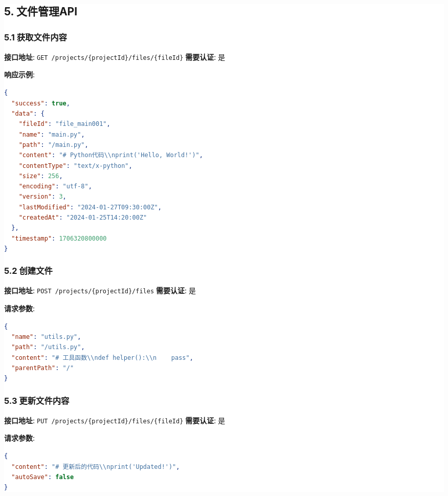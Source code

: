 ## 5. 文件管理API

### 5.1 获取文件内容

**接口地址**: `GET /projects/{projectId}/files/{fileId}`
**需要认证**: 是

**响应示例**:
```json
{
  "success": true,
  "data": {
    "fileId": "file_main001",
    "name": "main.py",
    "path": "/main.py",
    "content": "# Python代码\\nprint('Hello, World!')",
    "contentType": "text/x-python",
    "size": 256,
    "encoding": "utf-8",
    "version": 3,
    "lastModified": "2024-01-27T09:30:00Z",
    "createdAt": "2024-01-25T14:20:00Z"
  },
  "timestamp": 1706320800000
}
```

### 5.2 创建文件

**接口地址**: `POST /projects/{projectId}/files`
**需要认证**: 是

**请求参数**:
```json
{
  "name": "utils.py",
  "path": "/utils.py",
  "content": "# 工具函数\\ndef helper():\\n    pass",
  "parentPath": "/"
}
```

### 5.3 更新文件内容

**接口地址**: `PUT /projects/{projectId}/files/{fileId}`
**需要认证**: 是

**请求参数**:
```json
{
  "content": "# 更新后的代码\\nprint('Updated!')",
  "autoSave": false
}
```

